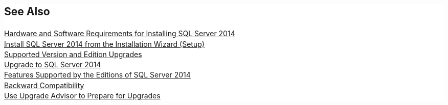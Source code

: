 ## See Also  
 [Hardware and Software Requirements for Installing SQL Server 2014](hardware-and-software-requirements-for-installing-sql-server.md)   
 [Install SQL Server 2014 from the Installation Wizard &#40;Setup&#41;](../../database-engine/install-windows/install-sql-server-from-the-installation-wizard-setup.md)   
 [Supported Version and Edition Upgrades](../../database-engine/install-windows/supported-version-and-edition-upgrades.md)   
 [Upgrade to SQL Server 2014](../../database-engine/install-windows/upgrade-sql-server.md)   
 [Features Supported by the Editions of SQL Server 2014](../../../2014/getting-started/features-supported-by-the-editions-of-sql-server-2014.md)   
 [Backward Compatibility](../../../2014/getting-started/backward-compatibility.md)   
 [Use Upgrade Advisor to Prepare for Upgrades](../../../2014/sql-server/install/use-upgrade-advisor-to-prepare-for-upgrades.md)  
  
  
